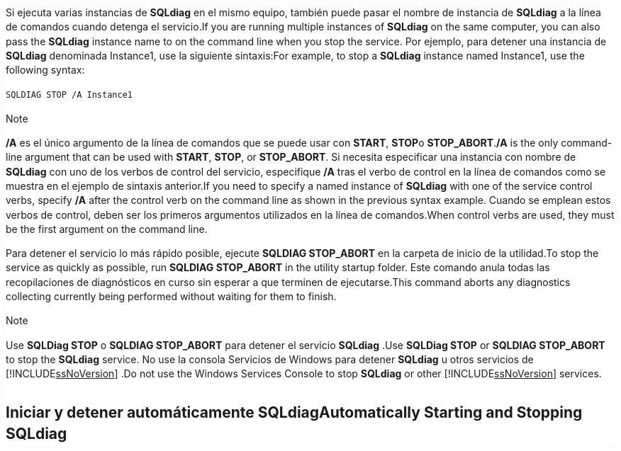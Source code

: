  <span data-ttu-id="541ba-295">Si ejecuta varias instancias de **SQLdiag** en el mismo equipo, también puede pasar el nombre de instancia de **SQLdiag** a la línea de comandos cuando detenga el servicio.</span><span class="sxs-lookup"><span data-stu-id="541ba-295">If you are running multiple instances of **SQLdiag** on the same computer, you can also pass the **SQLdiag** instance name to on the command line when you stop the service.</span></span> <span data-ttu-id="541ba-296">Por ejemplo, para detener una instancia de **SQLdiag** denominada Instance1, use la siguiente sintaxis:</span><span class="sxs-lookup"><span data-stu-id="541ba-296">For example, to stop a **SQLdiag** instance named Instance1, use the following syntax:</span></span>  
  
```  
SQLDIAG STOP /A Instance1  
```  
  
> [!NOTE]  
>  <span data-ttu-id="541ba-297">**/A** es el único argumento de la línea de comandos que se puede usar con **START**, **STOP**o **STOP_ABORT**.</span><span class="sxs-lookup"><span data-stu-id="541ba-297">**/A** is the only command-line argument that can be used with **START**, **STOP**, or **STOP_ABORT**.</span></span> <span data-ttu-id="541ba-298">Si necesita especificar una instancia con nombre de **SQLdiag** con uno de los verbos de control del servicio, especifique **/A** tras el verbo de control en la línea de comandos como se muestra en el ejemplo de sintaxis anterior.</span><span class="sxs-lookup"><span data-stu-id="541ba-298">If you need to specify a named instance of **SQLdiag** with one of the service control verbs, specify **/A** after the control verb on the command line as shown in the previous syntax example.</span></span> <span data-ttu-id="541ba-299">Cuando se emplean estos verbos de control, deben ser los primeros argumentos utilizados en la línea de comandos.</span><span class="sxs-lookup"><span data-stu-id="541ba-299">When control verbs are used, they must be the first argument on the command line.</span></span>  
  
 <span data-ttu-id="541ba-300">Para detener el servicio lo más rápido posible, ejecute **SQLDIAG STOP_ABORT** en la carpeta de inicio de la utilidad.</span><span class="sxs-lookup"><span data-stu-id="541ba-300">To stop the service as quickly as possible, run **SQLDIAG STOP_ABORT** in the utility startup folder.</span></span> <span data-ttu-id="541ba-301">Este comando anula todas las recopilaciones de diagnósticos en curso sin esperar a que terminen de ejecutarse.</span><span class="sxs-lookup"><span data-stu-id="541ba-301">This command aborts any diagnostics collecting currently being performed without waiting for them to finish.</span></span>  
  
> [!NOTE]  
>  <span data-ttu-id="541ba-302">Use **SQLDiag STOP** o **SQLDIAG STOP_ABORT** para detener el servicio **SQLdiag** .</span><span class="sxs-lookup"><span data-stu-id="541ba-302">Use **SQLDiag STOP** or **SQLDIAG STOP_ABORT** to stop the **SQLdiag** service.</span></span> <span data-ttu-id="541ba-303">No use la consola Servicios de Windows para detener **SQLdiag** u otros servicios de [!INCLUDE[ssNoVersion](../includes/ssnoversion-md.md)] .</span><span class="sxs-lookup"><span data-stu-id="541ba-303">Do not use the Windows Services Console to stop **SQLdiag** or other [!INCLUDE[ssNoVersion](../includes/ssnoversion-md.md)] services.</span></span>  
  
## <a name="automatically-starting-and-stopping-sqldiag"></a><span data-ttu-id="541ba-304">Iniciar y detener automáticamente SQLdiag</span><span class="sxs-lookup"><span data-stu-id="541ba-304">Automatically Starting and Stopping SQLdiag</span></span>  